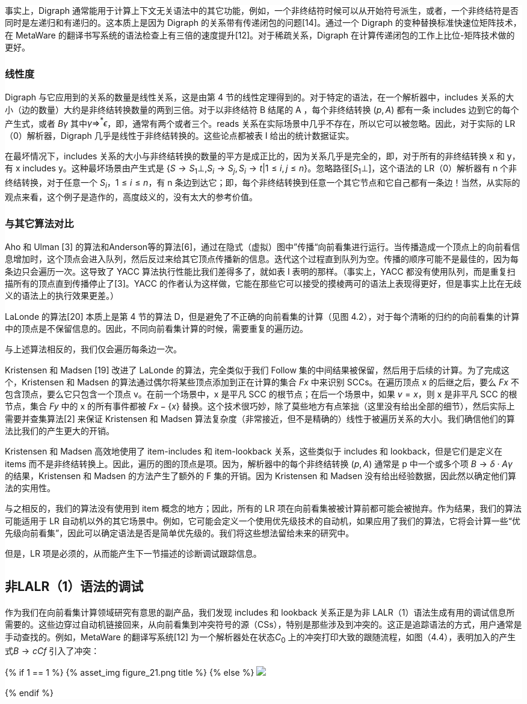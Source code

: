事实上，Digraph 通常能用于计算上下文无关语法中的其它功能，例如，一个非终结符时候可以从开始符号派生，或者，一个非终结符是否同时是左递归和有递归的。这本质上是因为 Digraph 的关系带有传递闭包的问题[14]。通过一个 Digraph 的变种替换标准快速位矩阵技术，在 MetaWare 的翻译书写系统的语法检查上有三倍的速度提升[12]。对于稀疏关系，Digraph 在计算传递闭包的工作上比位-矩阵技术做的更好。

### 线性度

Digraph 与它应用到的关系的数量是线性关系，这是由第 4 节的线性定理得到的。对于特定的语法，在一个解析器中，includes 关系的大小（边的数量）大约是非终结转换数量的两到三倍。对于以非终结符 B 结尾的 A ，每个非终结转换 $(p, A)$ 都有一条 includes 边到它的每个产生式，或者 $B \gamma$ 其中$\gamma \Rightarrow^* \epsilon$，即，通常有两个或者三个。reads 关系在实际场景中几乎不存在，所以它可以被忽略。因此，对于实际的 LR（0）解析器，Digraph 几乎是线性于非终结转换的。这些论点都被表 I 给出的统计数据证实。

在最坏情况下，includes 关系的大小与非终结转换的数量的平方是成正比的，因为关系几乎是完全的，即，对于所有的非终结转换 x 和 y，有 x includes y。这种最坏场景由产生式是 $\{ S\rightarrow S_1 \perp, S_i \rightarrow S_j , S_i \rightarrow t | 1 \leq i, j \leq n\}$。忽略路径$[S_1 \perp]$，这个语法的 LR（0）解析器有 n 个非终结转换，对于任意一个 $S_i$，$1 \leq i \leq n$，有 n 条边到达它；即，每个非终结转换到任意一个其它节点和它自己都有一条边！当然，从实际的观点来看，这个例子是造作的，高度歧义的，没有太大的参考价值。

### 与其它算法对比

Aho 和 Ulman [3] 的算法和Anderson等的算法[6]，通过在隐式（虚拟）图中”传播“向前看集进行运行。当传播造成一个顶点上的向前看信息增加时，这个顶点会进入队列，然后反过来给其它顶点传播新的信息。迭代这个过程直到队列为空。传播的顺序可能不是最佳的，因为每条边只会遍历一次。这导致了 YACC 算法执行性能比我们差得多了，就如表 I 表明的那样。（事实上，YACC 都没有使用队列，而是重复扫描所有的顶点直到传播停止了[3]。YACC 的作者认为这样做，它能在那些它可以接受的摸棱两可的语法上表现得更好，但是事实上比在无歧义的语法上的执行效果更差。）

LaLonde 的算法[20] 本质上是第 4 节的算法 D，但是避免了不正确的向前看集的计算（见图 4.2），对于每个清晰的归约的向前看集的计算中的顶点是不保留信息的。因此，不同向前看集计算的时候，需要重复的遍历边。

与上述算法相反的，我们仅会遍历每条边一次。

Kristensen 和 Madsen [19] 改进了 LaLonde 的算法，完全类似于我们 Follow 集的中间结果被保留，然后用于后续的计算。为了完成这个，Kristensen 和 Madsen 的算法通过偶尔将某些顶点添加到正在计算的集合 $F x$ 中来识别 SCCs。在遍历顶点 x 的后继之后，要么 $Fx$ 不包含顶点，要么它只包含一个顶点 v。在前一个场景中，x 是平凡 SCC 的根节点；在后一个场景中，如果 $v = x$，则 x 是非平凡 SCC 的根节点，集合 $Fy$ 中的 x 的所有事件都被 $F x - \{x\}$ 替换。这个技术很巧妙，除了莫些地方有点笨拙（这里没有给出全部的细节），然后实际上需要并查集算法[2] 来保证 Kristensen 和 Madsen 算法复杂度（非常接近，但不是精确的）线性于被遍历关系的大小。我们确信他们的算法比我们的产生更大的开销。

Kristensen 和 Madsen 高效地使用了 item-includes 和 item-lookback 关系，这些类似于 includes 和 lookback，但是它们是定义在 items 而不是非终结转换上。因此，遍历的图的顶点是项。因为，解析器中的每个非终结转换 $(p, A)$ 通常是 p 中一个或多个项 $B \rightarrow\delta\cdot A \gamma$ 的结果，Kristensen 和 Madsen 的方法产生了额外的 F 集的开销。因为 Kristensen 和 Madsen 没有给出经验数据，因此然以确定他们算法的实用性。

与之相反的，我们的算法没有使用到 item 概念的地方；因此，所有的 LR 项在向前看集被被计算前都可能会被抛弃。作为结果，我们的算法可能适用于 LR 自动机以外的其它场景中。例如，它可能会定义一个使用优先级技术的自动机，如果应用了我们的算法，它将会计算一些“优先级向前看集”，因此可以确定语法是否是简单优先级的。我们将这些想法留给未来的研究中。

但是，LR 项是必须的，从而能产生下一节描述的诊断调试跟踪信息。

## 非LALR（1）语法的调试

作为我们在向前看集计算领域研究有意思的副产品，我们发现 includes 和 lookback 关系正是为非 LALR（1）语法生成有用的调试信息所需要的。这些边穿过自动机链接回来，从向前看集到冲突符号的源（CSs），特别是那些涉及到冲突的。这正是追踪语法的方式，用户通常是手动查找的。例如，MetaWare 的翻译写系统[12] 为一个解析器处在状态$C_0$ 上的冲突打印大致的跟随流程，如图（4.4），表明加入的产生式$B \rightarrow cCf$ 引入了冲突：

{% if 1 == 1 %} 
  {% asset_img figure_21.png title %}
{% else %}
![](H:\Blogs\fiking\source\_posts\LALR高效计算-向前看集\figure_21.png)

{% endif %}
